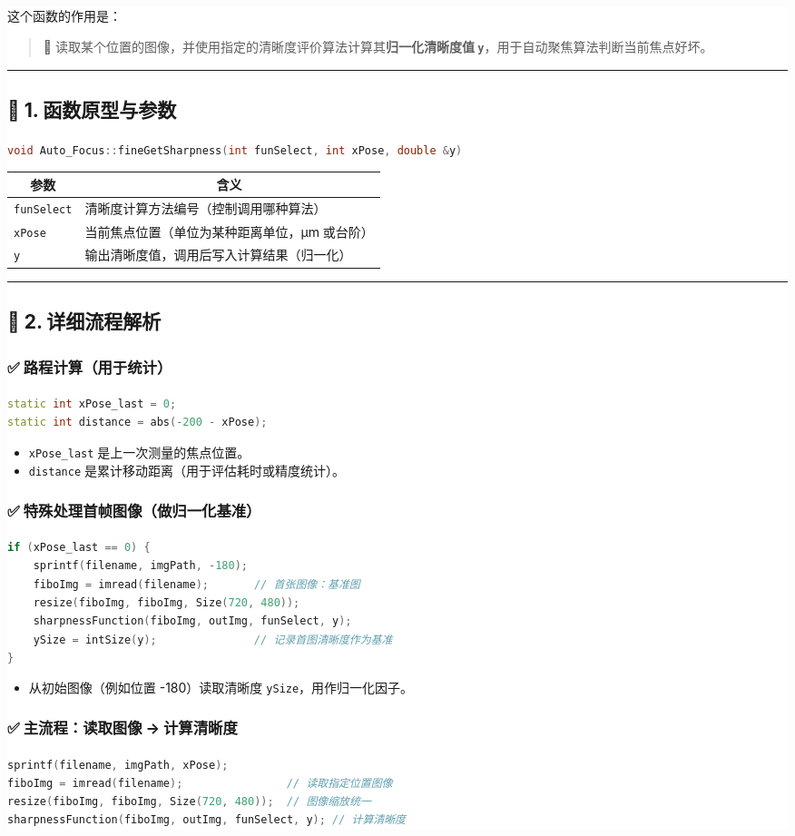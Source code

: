 这个函数的作用是：

> 📸 读取某个位置的图像，并使用指定的清晰度评价算法计算其**归一化清晰度值 `y`**，用于自动聚焦算法判断当前焦点好坏。

---

## 📌 1. 函数原型与参数

```cpp
void Auto_Focus::fineGetSharpness(int funSelect, int xPose, double &y)
```

| 参数          | 含义                       |
| ----------- | ------------------------ |
| `funSelect` | 清晰度计算方法编号（控制调用哪种算法）      |
| `xPose`     | 当前焦点位置（单位为某种距离单位，μm 或台阶） |
| `y`         | 输出清晰度值，调用后写入计算结果（归一化）    |

---

## 📐 2. 详细流程解析

### ✅ 路程计算（用于统计）

```cpp
static int xPose_last = 0;
static int distance = abs(-200 - xPose);
```

* `xPose_last` 是上一次测量的焦点位置。
* `distance` 是累计移动距离（用于评估耗时或精度统计）。

### ✅ 特殊处理首帧图像（做归一化基准）

```cpp
if (xPose_last == 0) {
    sprintf(filename, imgPath, -180);
    fiboImg = imread(filename);       // 首张图像：基准图
    resize(fiboImg, fiboImg, Size(720, 480));
    sharpnessFunction(fiboImg, outImg, funSelect, y);
    ySize = intSize(y);               // 记录首图清晰度作为基准
}
```

* 从初始图像（例如位置 -180）读取清晰度 `ySize`，用作归一化因子。

### ✅ 主流程：读取图像 → 计算清晰度

```cpp
sprintf(filename, imgPath, xPose);
fiboImg = imread(filename);                // 读取指定位置图像
resize(fiboImg, fiboImg, Size(720, 480));  // 图像缩放统一
sharpnessFunction(fiboImg, outImg, funSelect, y); // 计算清晰度
```
